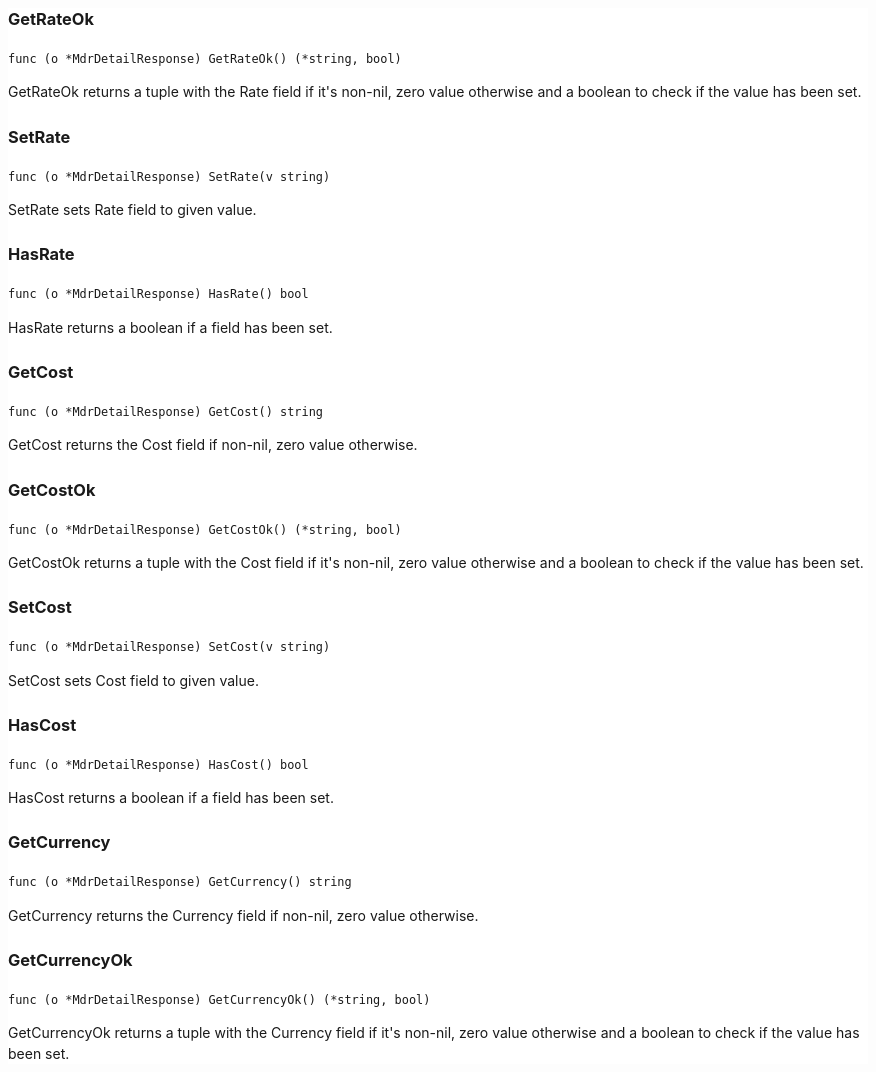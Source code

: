 ### GetRateOk

`func (o *MdrDetailResponse) GetRateOk() (*string, bool)`

GetRateOk returns a tuple with the Rate field if it's non-nil, zero value otherwise
and a boolean to check if the value has been set.

### SetRate

`func (o *MdrDetailResponse) SetRate(v string)`

SetRate sets Rate field to given value.

### HasRate

`func (o *MdrDetailResponse) HasRate() bool`

HasRate returns a boolean if a field has been set.

### GetCost

`func (o *MdrDetailResponse) GetCost() string`

GetCost returns the Cost field if non-nil, zero value otherwise.

### GetCostOk

`func (o *MdrDetailResponse) GetCostOk() (*string, bool)`

GetCostOk returns a tuple with the Cost field if it's non-nil, zero value otherwise
and a boolean to check if the value has been set.

### SetCost

`func (o *MdrDetailResponse) SetCost(v string)`

SetCost sets Cost field to given value.

### HasCost

`func (o *MdrDetailResponse) HasCost() bool`

HasCost returns a boolean if a field has been set.

### GetCurrency

`func (o *MdrDetailResponse) GetCurrency() string`

GetCurrency returns the Currency field if non-nil, zero value otherwise.

### GetCurrencyOk

`func (o *MdrDetailResponse) GetCurrencyOk() (*string, bool)`

GetCurrencyOk returns a tuple with the Currency field if it's non-nil, zero value otherwise
and a boolean to check if the value has been set.

